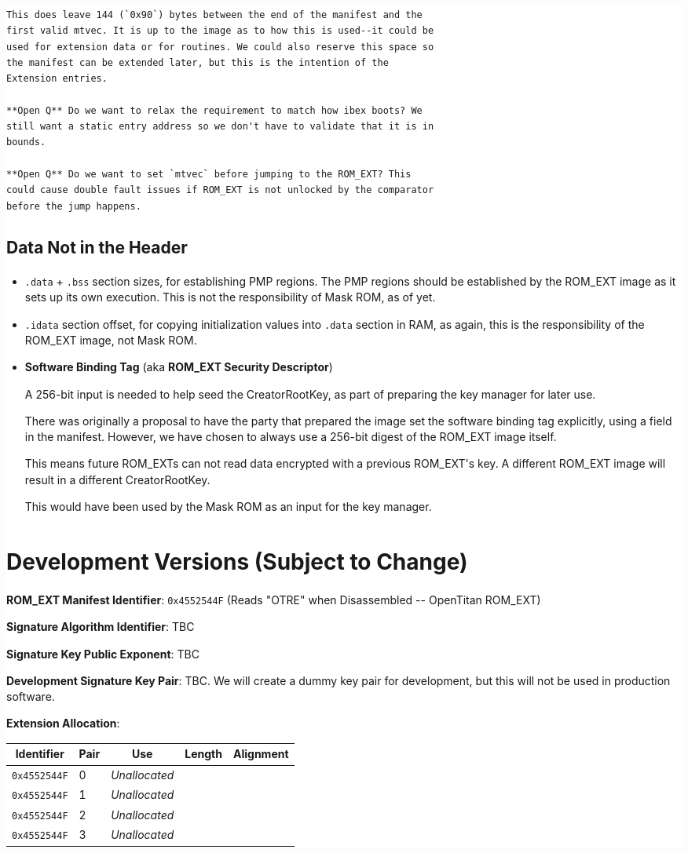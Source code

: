     This does leave 144 (`0x90`) bytes between the end of the manifest and the
    first valid mtvec. It is up to the image as to how this is used--it could be
    used for extension data or for routines. We could also reserve this space so
    the manifest can be extended later, but this is the intention of the
    Extension entries.

    **Open Q** Do we want to relax the requirement to match how ibex boots? We
    still want a static entry address so we don't have to validate that it is in
    bounds.

    **Open Q** Do we want to set `mtvec` before jumping to the ROM_EXT? This
    could cause double fault issues if ROM_EXT is not unlocked by the comparator
    before the jump happens.

## Data Not in the Header

*   `.data` + `.bss` section sizes, for establishing PMP regions. The PMP
    regions should be established by the ROM_EXT image as it sets up its own
    execution. This is not the responsibility of Mask ROM, as of yet.

*   `.idata` section offset, for copying initialization values into `.data`
    section in RAM, as again, this is the responsibility of the ROM_EXT image,
    not Mask ROM.

*   **Software Binding Tag** (aka **ROM_EXT Security Descriptor**)

    A 256-bit input is needed to help seed the CreatorRootKey, as part of
    preparing the key manager for later use.

    There was originally a proposal to have the party that prepared the image
    set the software binding tag explicitly, using a field in the manifest.
    However, we have chosen to always use a 256-bit digest of the ROM_EXT image
    itself.

    This means future ROM_EXTs can not read data encrypted with a previous
    ROM_EXT's key. A different ROM_EXT image will result in a different
    CreatorRootKey.

    This would have been used by the Mask ROM as an input for the key manager.

# Development Versions (Subject to Change)

**ROM_EXT Manifest Identifier**: `0x4552544F` (Reads "OTRE" when Disassembled --
OpenTitan ROM_EXT)

**Signature Algorithm Identifier**: TBC

**Signature Key Public Exponent**: TBC

**Development Signature Key Pair**: TBC. We will create a dummy key pair for
development, but this will not be used in production software.

**Extension Allocation**:

| Identifier   | Pair | Use           | Length | Alignment |
|--------------|------|---------------|--------|-----------|
| `0x4552544F` | 0    | *Unallocated* |        |           |
| `0x4552544F` | 1    | *Unallocated* |        |           |
| `0x4552544F` | 2    | *Unallocated* |        |           |
| `0x4552544F` | 3    | *Unallocated* |        |           |
